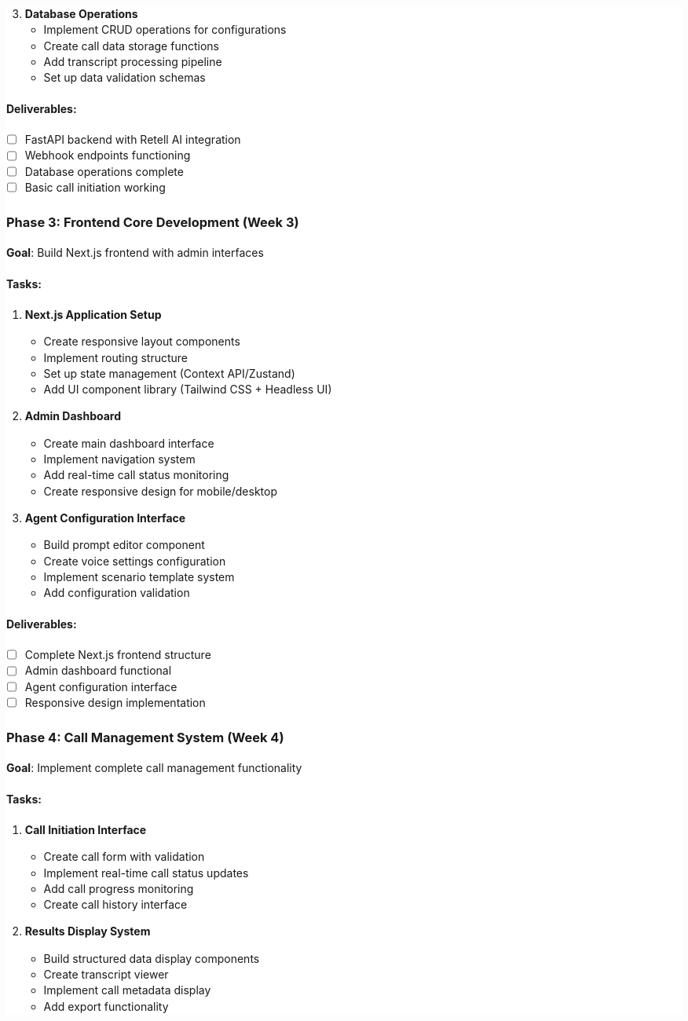 3. **Database Operations**
   - Implement CRUD operations for configurations
   - Create call data storage functions
   - Add transcript processing pipeline
   - Set up data validation schemas

#### Deliverables:
- [ ] FastAPI backend with Retell AI integration
- [ ] Webhook endpoints functioning
- [ ] Database operations complete
- [ ] Basic call initiation working

### Phase 3: Frontend Core Development (Week 3)
**Goal**: Build Next.js frontend with admin interfaces

#### Tasks:
1. **Next.js Application Setup**
   - Create responsive layout components
   - Implement routing structure
   - Set up state management (Context API/Zustand)
   - Add UI component library (Tailwind CSS + Headless UI)

2. **Admin Dashboard**
   - Create main dashboard interface
   - Implement navigation system
   - Add real-time call status monitoring
   - Create responsive design for mobile/desktop

3. **Agent Configuration Interface**
   - Build prompt editor component
   - Create voice settings configuration
   - Implement scenario template system
   - Add configuration validation

#### Deliverables:
- [ ] Complete Next.js frontend structure
- [ ] Admin dashboard functional
- [ ] Agent configuration interface
- [ ] Responsive design implementation

### Phase 4: Call Management System (Week 4)
**Goal**: Implement complete call management functionality

#### Tasks:
1. **Call Initiation Interface**
   - Create call form with validation
   - Implement real-time call status updates
   - Add call progress monitoring
   - Create call history interface

2. **Results Display System**
   - Build structured data display components
   - Create transcript viewer
   - Implement call metadata display
   - Add export functionality
